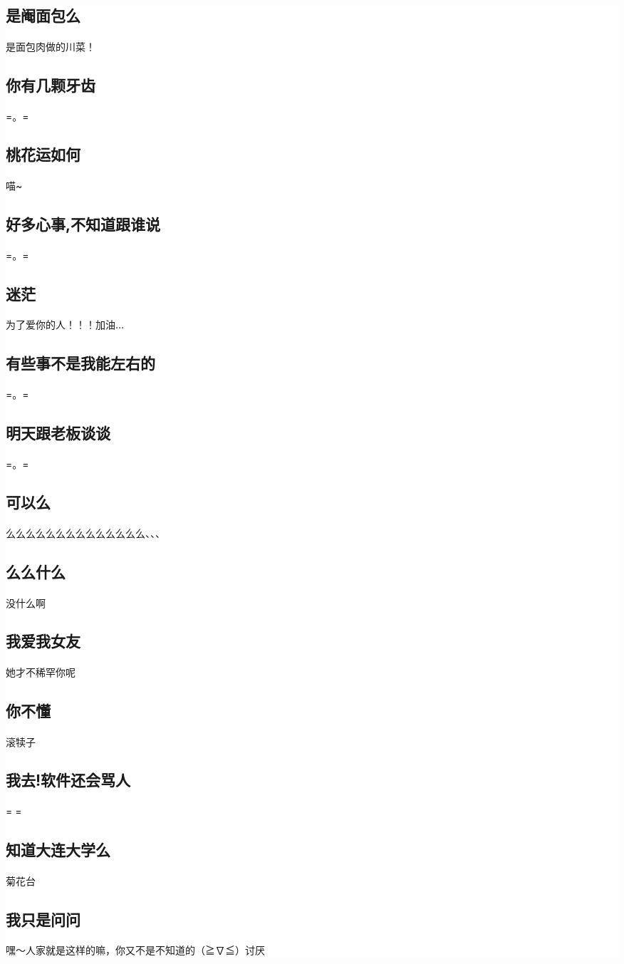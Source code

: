 ## 是阉面包么
是面包肉做的川菜！

## 你有几颗牙齿
=。=

## 桃花运如何
喵~

## 好多心事,不知道跟谁说
=。=

## 迷茫
为了爱你的人！！！加油…

## 有些事不是我能左右的
=。=

## 明天跟老板谈谈
=。=

## 可以么
么么么么么么么么么么么么么么、、、

## 么么什么
没什么啊

## 我爱我女友
她才不稀罕你呢

## 你不懂
滚犊子

## 我去!软件还会骂人
= =

## 知道大连大学么
菊花台

## 我只是问问
嘿〜人家就是这样的嘛，你又不是不知道的（≧∇≦）讨厌
